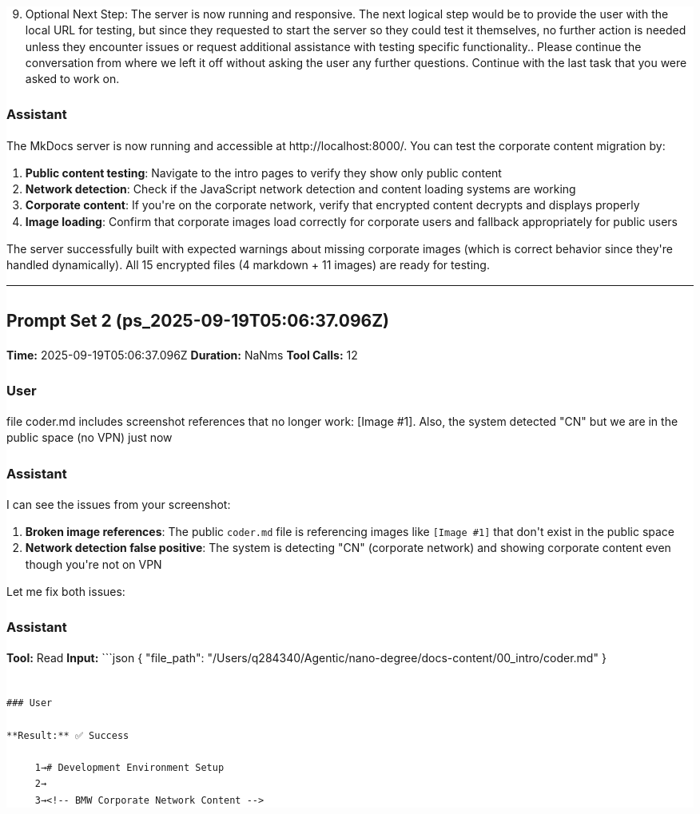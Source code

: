 9. Optional Next Step:
   The server is now running and responsive. The next logical step would be to provide the user with the local URL for testing, but since they requested to start the server so they could test it themselves, no further action is needed unless they encounter issues or request additional assistance with testing specific functionality..
Please continue the conversation from where we left it off without asking the user any further questions. Continue with the last task that you were asked to work on.

### Assistant

The MkDocs server is now running and accessible at http://localhost:8000/. You can test the corporate content migration by:

1. **Public content testing**: Navigate to the intro pages to verify they show only public content
2. **Network detection**: Check if the JavaScript network detection and content loading systems are working
3. **Corporate content**: If you're on the corporate network, verify that encrypted content decrypts and displays properly
4. **Image loading**: Confirm that corporate images load correctly for corporate users and fallback appropriately for public users

The server successfully built with expected warnings about missing corporate images (which is correct behavior since they're handled dynamically). All 15 encrypted files (4 markdown + 11 images) are ready for testing.

---

## Prompt Set 2 (ps_2025-09-19T05:06:37.096Z)

**Time:** 2025-09-19T05:06:37.096Z
**Duration:** NaNms
**Tool Calls:** 12

### User



file coder.md includes screenshot references that no longer work: [Image #1]. Also, the system detected "CN" but we are in the public space (no VPN) just now

### Assistant

I can see the issues from your screenshot:

1. **Broken image references**: The public `coder.md` file is referencing images like `[Image #1]` that don't exist in the public space
2. **Network detection false positive**: The system is detecting "CN" (corporate network) and showing corporate content even though you're not on VPN

Let me fix both issues:

### Assistant

**Tool:** Read
**Input:** ```json
{
  "file_path": "/Users/q284340/Agentic/nano-degree/docs-content/00_intro/coder.md"
}
```

### User

**Result:** ✅ Success

     1→# Development Environment Setup
     2→
     3→<!-- BMW Corporate Network Content -->
```